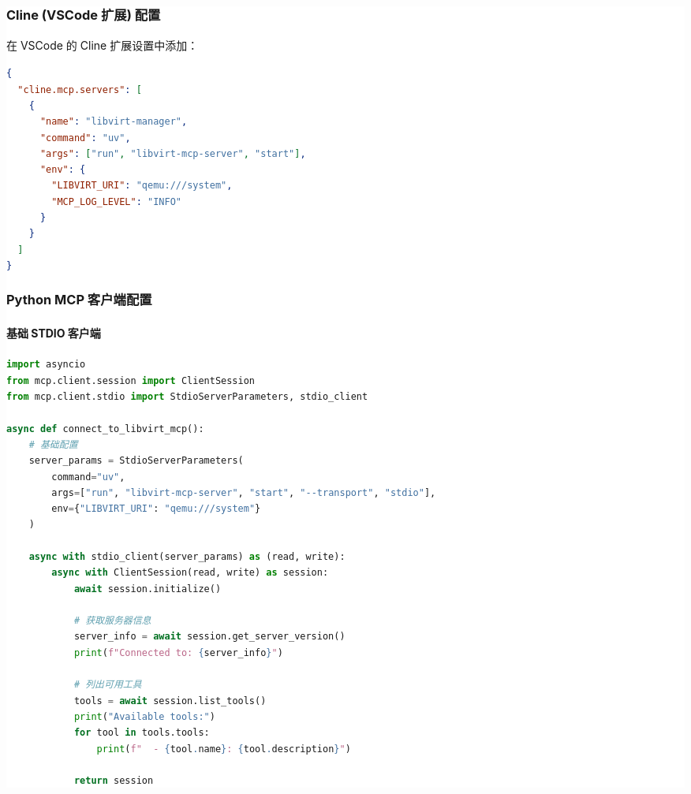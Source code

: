 ### Cline (VSCode 扩展) 配置

在 VSCode 的 Cline 扩展设置中添加：

```json
{
  "cline.mcp.servers": [
    {
      "name": "libvirt-manager",
      "command": "uv",
      "args": ["run", "libvirt-mcp-server", "start"],
      "env": {
        "LIBVIRT_URI": "qemu:///system",
        "MCP_LOG_LEVEL": "INFO"
      }
    }
  ]
}
```

### Python MCP 客户端配置

#### 基础 STDIO 客户端

```python
import asyncio
from mcp.client.session import ClientSession
from mcp.client.stdio import StdioServerParameters, stdio_client

async def connect_to_libvirt_mcp():
    # 基础配置
    server_params = StdioServerParameters(
        command="uv",
        args=["run", "libvirt-mcp-server", "start", "--transport", "stdio"],
        env={"LIBVIRT_URI": "qemu:///system"}
    )
    
    async with stdio_client(server_params) as (read, write):
        async with ClientSession(read, write) as session:
            await session.initialize()
            
            # 获取服务器信息
            server_info = await session.get_server_version()
            print(f"Connected to: {server_info}")
            
            # 列出可用工具
            tools = await session.list_tools()
            print("Available tools:")
            for tool in tools.tools:
                print(f"  - {tool.name}: {tool.description}")
            
            return session
```

